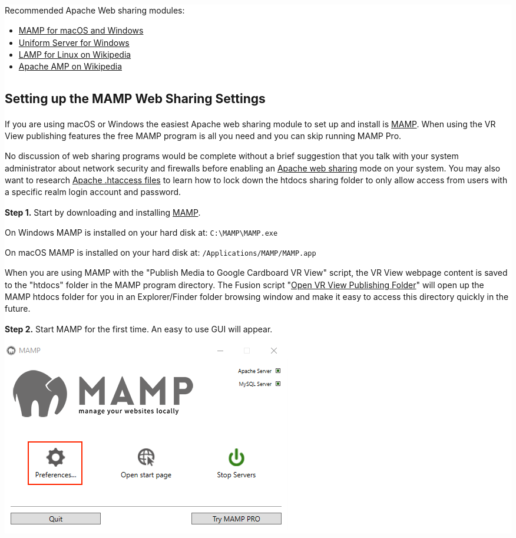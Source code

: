 Recommended Apache Web sharing modules:

- [MAMP for macOS and Windows](https://www.mamp.info/en/downloads/)
- [Uniform Server for Windows](http://www.uniformserver.com/)
- [LAMP for Linux on Wikipedia](http://bit.ly/2dfYqd0)
- [Apache AMP on Wikipedia](https://en.wikipedia.org/wiki/List_of_Apache%E2%80%93MySQL%E2%80%93PHP_packages)

<a name="mamp-setup"></a>
## Setting up the MAMP Web Sharing Settings ##

If you are using macOS or Windows the easiest Apache web sharing module to set up and install is [MAMP](https://www.mamp.info/en/downloads/). When using the VR View publishing features the free MAMP program is all you need and you can skip running MAMP Pro.

No discussion of web sharing programs would be complete without a brief suggestion that you talk with your system administrator about network security and firewalls before enabling an [Apache web sharing](http://httpd.apache.org/docs/2.4/) mode on your system. You may also want to research [Apache .htaccess files](https://httpd.apache.org/docs/2.2/howto/htaccess.html) to learn how to lock down the htdocs sharing folder to only allow access from users with a specific realm login account and password.

**Step 1.** Start by downloading and installing [MAMP](https://www.mamp.info/en/downloads/).

On Windows MAMP is installed on your hard disk at: `C:\MAMP\MAMP.exe`

On macOS MAMP is installed on your hard disk at: `/Applications/MAMP/MAMP.app`

When you are using MAMP with the "Publish Media to Google Cardboard VR View" script, the VR View webpage content is saved to the "htdocs" folder in the MAMP program directory. The Fusion script "[Open VR View Publishing Folder](scripts.html#open-vr-view-publishing-folder)" will open up the MAMP htdocs folder for you in an Explorer/Finder folder browsing window and make it easy to access this directory quickly in the future.

**Step 2.** Start MAMP for the first time. An easy to use GUI will appear.

![MAMP Loading Screen](images/mamp-window.png)
